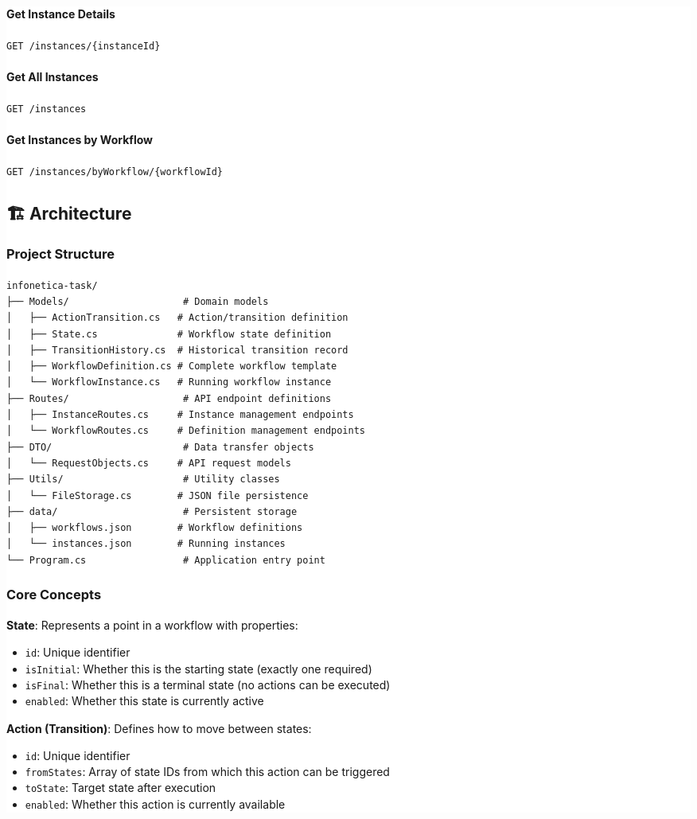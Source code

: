 #### Get Instance Details
```http
GET /instances/{instanceId}
```

#### Get All Instances
```http
GET /instances
```

#### Get Instances by Workflow
```http
GET /instances/byWorkflow/{workflowId}
```

## 🏗️ Architecture

### Project Structure
```
infonetica-task/
├── Models/                    # Domain models
│   ├── ActionTransition.cs   # Action/transition definition
│   ├── State.cs              # Workflow state definition
│   ├── TransitionHistory.cs  # Historical transition record
│   ├── WorkflowDefinition.cs # Complete workflow template
│   └── WorkflowInstance.cs   # Running workflow instance
├── Routes/                    # API endpoint definitions
│   ├── InstanceRoutes.cs     # Instance management endpoints
│   └── WorkflowRoutes.cs     # Definition management endpoints
├── DTO/                       # Data transfer objects
│   └── RequestObjects.cs     # API request models
├── Utils/                     # Utility classes
│   └── FileStorage.cs        # JSON file persistence
├── data/                      # Persistent storage
│   ├── workflows.json        # Workflow definitions
│   └── instances.json        # Running instances
└── Program.cs                 # Application entry point
```

### Core Concepts

**State**: Represents a point in a workflow with properties:
- `id`: Unique identifier
- `isInitial`: Whether this is the starting state (exactly one required)
- `isFinal`: Whether this is a terminal state (no actions can be executed)
- `enabled`: Whether this state is currently active

**Action (Transition)**: Defines how to move between states:
- `id`: Unique identifier
- `fromStates`: Array of state IDs from which this action can be triggered
- `toState`: Target state after execution
- `enabled`: Whether this action is currently available
